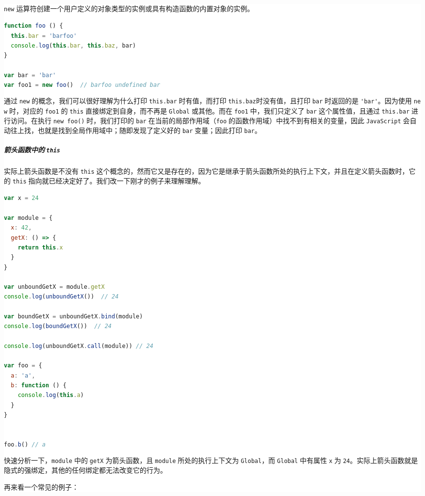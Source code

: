 `new` 运算符创建一个用户定义的对象类型的实例或具有构造函数的内置对象的实例。

```js
function foo () {
  this.bar = 'barfoo'
  console.log(this.bar, this.baz, bar)
}

var bar = 'bar'
var foo1 = new foo()  // barfoo undefined bar
```

通过 `new` 的概念，我们可以很好理解为什么打印 `this.bar` 时有值，而打印 `this.baz`时没有值，且打印 `bar` 时返回的是 `'bar'`。因为使用 `new` 时，对应的 `foo1` 的 `this` 直接绑定到自身，而不再是 `Global` 或其他。而在 `foo1` 中，我们只定义了 `bar` 这个属性值，且通过 `this.bar` 进行访问。在执行 `new foo()` 时，我们打印的 `bar` 在当前的局部作用域（`foo` 的函数作用域）中找不到有相关的变量，因此 `JavaScript` 会自动往上找，也就是找到全局作用域中；随即发现了定义好的 `bar` 变量；因此打印 `bar`。

##### 箭头函数中的 `this`

实际上箭头函数是不没有 `this` 这个概念的，然而它又是存在的，因为它是继承于箭头函数所处的执行上下文，并且在定义箭头函数时，它的 `this` 指向就已经决定好了。我们改一下刚才的例子来理解理解。

```js
var x = 24

var module = {
  x: 42,
  getX: () => {
    return this.x
  }
}

var unboundGetX = module.getX
console.log(unboundGetX())  // 24

var boundGetX = unboundGetX.bind(module)
console.log(boundGetX())  // 24

console.log(unboundGetX.call(module)) // 24

var foo = {
  a: 'a',
  b: function () {
    console.log(this.a)
  }
}


foo.b() // a
```

快速分析一下，`module` 中的 `getX` 为箭头函数，且 `module` 所处的执行上下文为 `Global`，而 `Global` 中有属性 `x` 为 `24`。实际上箭头函数就是隐式的强绑定，其他的任何绑定都无法改变它的行为。

再来看一个常见的例子：
